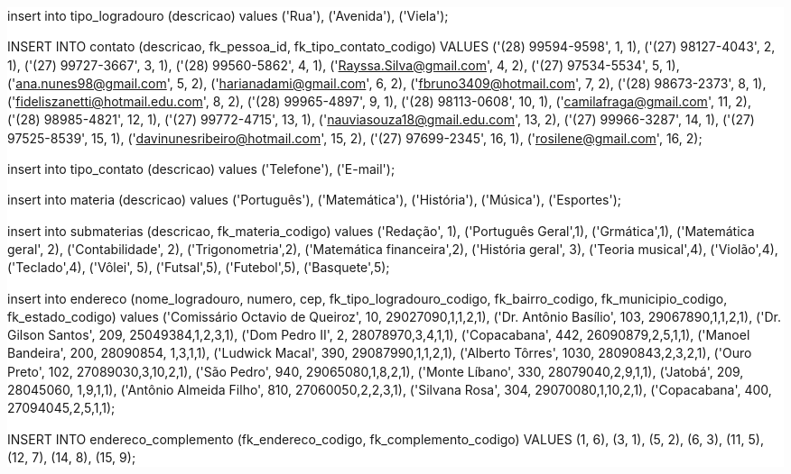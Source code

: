 insert into tipo_logradouro (descricao) values ('Rua'), ('Avenida'), ('Viela');<br>

INSERT INTO contato (descricao, fk_pessoa_id, fk_tipo_contato_codigo)
VALUES
    ('(28) 99594-9598', 1, 1),
    ('(27) 98127-4043', 2, 1),
    ('(27) 99727-3667', 3, 1),
    ('(28) 99560-5862', 4, 1),
    ('Rayssa.Silva@gmail.com', 4, 2),
    ('(27) 97534-5534', 5, 1),
    ('ana.nunes98@gmail.com', 5, 2),
    ('harianadami@gmail.com', 6, 2),
    ('fbruno3409@hotmail.com', 7, 2),
    ('(28) 98673-2373', 8, 1),
    ('fideliszanetti@hotmail.edu.com', 8, 2),
    ('(28) 99965-4897', 9, 1),
    ('(28) 98113-0608', 10, 1),
    ('camilafraga@gmail.com', 11, 2),
    ('(28) 98985-4821', 12, 1),
    ('(27) 99772-4715', 13, 1),
    ('nauviasouza18@gmail.edu.com', 13, 2),
    ('(27) 99966-3287', 14, 1),
    ('(27) 97525-8539', 15, 1),
    ('davinunesribeiro@hotmail.com', 15, 2),
    ('(27) 97699-2345', 16, 1),
    ('rosilene@gmail.com', 16, 2);<br>

insert into tipo_contato (descricao) values ('Telefone'), ('E-mail');<br>

insert into materia (descricao) values ('Português'), ('Matemática'), ('História'), ('Música'), ('Esportes');<br>

insert into submaterias (descricao, fk_materia_codigo) values ('Redação', 1), ('Português Geral',1), ('Grmática',1), ('Matemática geral', 2), ('Contabilidade', 2), ('Trigonometria',2), ('Matemática financeira',2), ('História geral', 3), ('Teoria musical',4), ('Violão',4), ('Teclado',4), ('Vôlei', 5), ('Futsal',5), ('Futebol',5), ('Basquete',5);<br>

insert into endereco (nome_logradouro, numero, cep, fk_tipo_logradouro_codigo, fk_bairro_codigo, fk_municipio_codigo, fk_estado_codigo) values ('Comissário Octavio de Queiroz', 10, 29027090,1,1,2,1), ('Dr. Antônio Basílio', 103, 29067890,1,1,2,1), ('Dr. Gilson Santos', 209, 25049384,1,2,3,1), ('Dom Pedro II', 2, 28078970,3,4,1,1), ('Copacabana', 442, 26090879,2,5,1,1), ('Manoel Bandeira', 200, 28090854, 1,3,1,1), ('Ludwick Macal', 390, 29087990,1,1,2,1), ('Alberto Tôrres', 1030, 28090843,2,3,2,1), ('Ouro Preto', 102, 27089030,3,10,2,1), ('São Pedro', 940, 29065080,1,8,2,1), ('Monte Líbano', 330, 28079040,2,9,1,1), ('Jatobá', 209, 28045060, 1,9,1,1), ('Antônio Almeida Filho', 810, 27060050,2,2,3,1), ('Silvana Rosa', 304, 29070080,1,10,2,1), ('Copacabana', 400, 27094045,2,5,1,1);<br>


INSERT INTO endereco_complemento (fk_endereco_codigo, fk_complemento_codigo)
VALUES (1, 6),
       (3, 1),
       (5, 2),
       (6, 3),
       (11, 5),
       (12, 7),
       (14, 8),
       (15, 9);<br>
